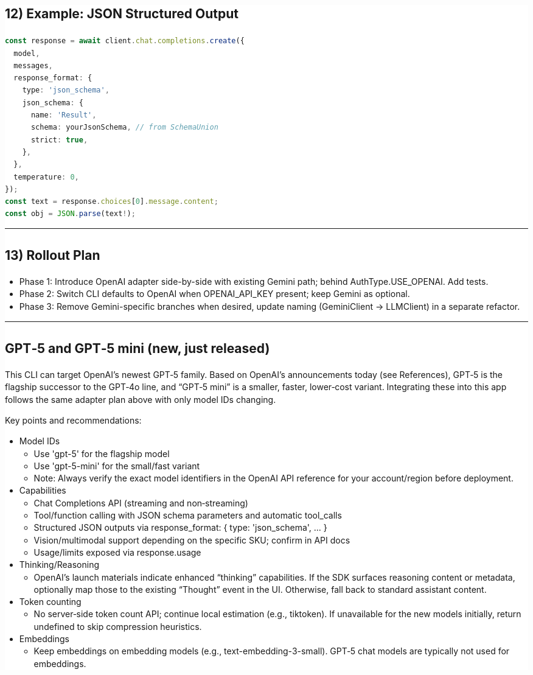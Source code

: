 
## 12) Example: JSON Structured Output

```ts
const response = await client.chat.completions.create({
  model,
  messages,
  response_format: {
    type: 'json_schema',
    json_schema: {
      name: 'Result',
      schema: yourJsonSchema, // from SchemaUnion
      strict: true,
    },
  },
  temperature: 0,
});
const text = response.choices[0].message.content;
const obj = JSON.parse(text!);
```

---

## 13) Rollout Plan

- Phase 1: Introduce OpenAI adapter side-by-side with existing Gemini path; behind AuthType.USE_OPENAI. Add tests.
- Phase 2: Switch CLI defaults to OpenAI when OPENAI_API_KEY present; keep Gemini as optional.
- Phase 3: Remove Gemini-specific branches when desired, update naming (GeminiClient → LLMClient) in a separate refactor.

---

## GPT‑5 and GPT‑5 mini (new, just released)

This CLI can target OpenAI’s newest GPT‑5 family. Based on OpenAI’s announcements today (see References), GPT‑5 is the flagship successor to the GPT‑4o line, and “GPT‑5 mini” is a smaller, faster, lower‑cost variant. Integrating these into this app follows the same adapter plan above with only model IDs changing.

Key points and recommendations:
- Model IDs
  - Use 'gpt-5' for the flagship model
  - Use 'gpt-5-mini' for the small/fast variant
  - Note: Always verify the exact model identifiers in the OpenAI API reference for your account/region before deployment.
- Capabilities
  - Chat Completions API (streaming and non‑streaming)
  - Tool/function calling with JSON schema parameters and automatic tool_calls
  - Structured JSON outputs via response_format: { type: 'json_schema', ... }
  - Vision/multimodal support depending on the specific SKU; confirm in API docs
  - Usage/limits exposed via response.usage
- Thinking/Reasoning
  - OpenAI’s launch materials indicate enhanced “thinking” capabilities. If the SDK surfaces reasoning content or metadata, optionally map those to the existing “Thought” event in the UI. Otherwise, fall back to standard assistant content.
- Token counting
  - No server‑side token count API; continue local estimation (e.g., tiktoken). If unavailable for the new models initially, return undefined to skip compression heuristics.
- Embeddings
  - Keep embeddings on embedding models (e.g., text-embedding-3-small). GPT‑5 chat models are typically not used for embeddings.
